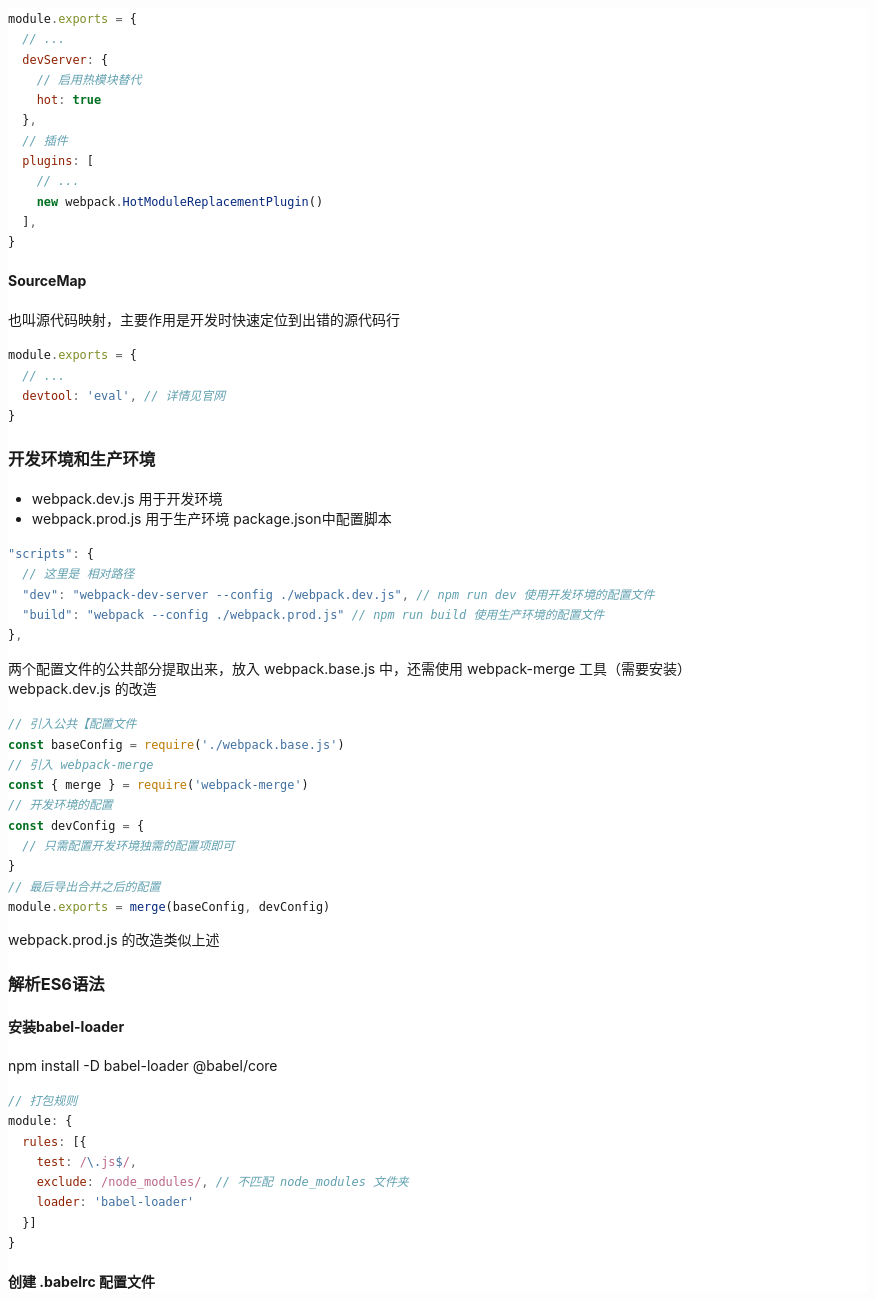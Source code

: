 ```js
module.exports = {
  // ... 
  devServer: {
    // 启用热模块替代
    hot: true
  },
  // 插件
  plugins: [
    // ...
    new webpack.HotModuleReplacementPlugin()
  ],
}
```
#### SourceMap
也叫源代码映射，主要作用是开发时快速定位到出错的源代码行
```js
module.exports = {
  // ... 
  devtool: 'eval', // 详情见官网
}
```

### 开发环境和生产环境
- webpack.dev.js 用于开发环境
- webpack.prod.js 用于生产环境
package.json中配置脚本
```js
"scripts": {
  // 这里是 相对路径
  "dev": "webpack-dev-server --config ./webpack.dev.js", // npm run dev 使用开发环境的配置文件
  "build": "webpack --config ./webpack.prod.js" // npm run build 使用生产环境的配置文件
},
```
两个配置文件的公共部分提取出来，放入 webpack.base.js 中，还需使用 webpack-merge 工具（需要安装）  
webpack.dev.js 的改造
```js
// 引入公共【配置文件
const baseConfig = require('./webpack.base.js')
// 引入 webpack-merge
const { merge } = require('webpack-merge')
// 开发环境的配置
const devConfig = {
  // 只需配置开发环境独需的配置项即可
}
// 最后导出合并之后的配置
module.exports = merge(baseConfig, devConfig)
```
webpack.prod.js 的改造类似上述

### 解析ES6语法
#### 安装babel-loader
npm install -D babel-loader @babel/core
```js
// 打包规则
module: {
  rules: [{
    test: /\.js$/,
    exclude: /node_modules/, // 不匹配 node_modules 文件夹
    loader: 'babel-loader'
  }]
}
```
#### 创建 .babelrc 配置文件